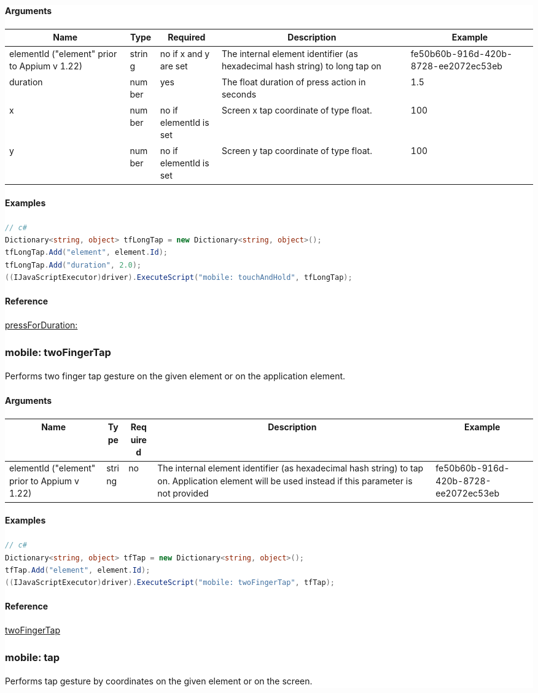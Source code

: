 #### Arguments

Name | Type | Required | Description | Example
--- | --- | --- | --- | ---
elementId ("element" prior to Appium v 1.22) | string | no if x and y are set | The internal element identifier (as hexadecimal hash string) to long tap on | fe50b60b-916d-420b-8728-ee2072ec53eb
duration | number | yes | The float duration of press action in seconds | 1.5
x | number | no if elementId is set | Screen x tap coordinate of type float. | 100
y | number | no if elementId is set | Screen y tap coordinate of type float. | 100

#### Examples

```csharp
// c#
Dictionary<string, object> tfLongTap = new Dictionary<string, object>();
tfLongTap.Add("element", element.Id);
tfLongTap.Add("duration", 2.0);
((IJavaScriptExecutor)driver).ExecuteScript("mobile: touchAndHold", tfLongTap);
```

#### Reference

[pressForDuration:](https://developer.apple.com/documentation/xctest/xcuielement/1618663-pressforduration?language=objc)

### mobile: twoFingerTap

Performs two finger tap gesture on the given element or on the application element.

#### Arguments

Name | Type | Required | Description | Example
--- | --- | --- | --- | ---
elementId ("element" prior to Appium v 1.22) | string | no | The internal element identifier (as hexadecimal hash string) to tap on. Application element will be used instead if this parameter is not provided | fe50b60b-916d-420b-8728-ee2072ec53eb

#### Examples

```csharp
// c#
Dictionary<string, object> tfTap = new Dictionary<string, object>();
tfTap.Add("element", element.Id);
((IJavaScriptExecutor)driver).ExecuteScript("mobile: twoFingerTap", tfTap);
```

#### Reference

[twoFingerTap](https://developer.apple.com/documentation/xctest/xcuielement/1618675-twofingertap?language=objc)

### mobile: tap

Performs tap gesture by coordinates on the given element or on the screen.
